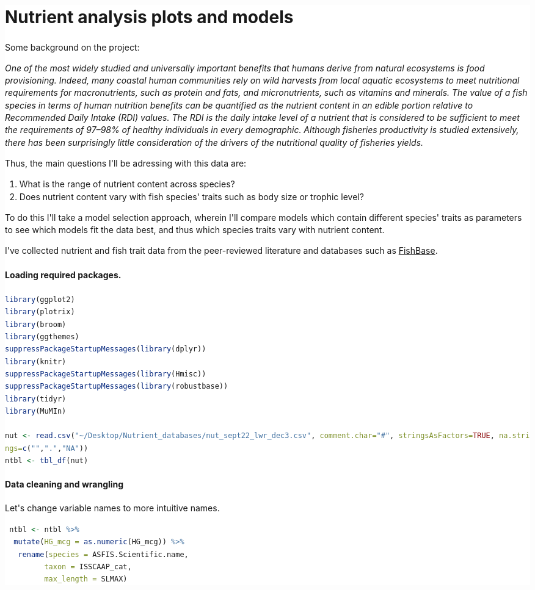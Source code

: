 # Nutrient analysis plots and models

Some background on the project: 

*One of the most widely studied and universally important benefits that humans derive from natural ecosystems is food provisioning. Indeed, many coastal human communities rely on wild harvests from local aquatic ecosystems to meet nutritional requirements for macronutrients, such as protein and fats, and micronutrients, such as vitamins and minerals. The value of a fish species in terms of human nutrition benefits can be quantified as the nutrient content in an edible portion relative to Recommended Daily Intake (RDI) values. The RDI is the daily intake level of a nutrient that is considered to be sufficient to meet the requirements of 97–98% of healthy individuals in every demographic. Although fisheries productivity is studied extensively, there has been surprisingly little consideration of the drivers of the nutritional quality of fisheries yields.*

Thus, the main questions I'll be adressing with this data are: 

1. What is the range of nutrient content across species? 
2. Does nutrient content vary with fish species' traits such as body size or trophic level? 

To do this I'll take a model selection approach, wherein I'll compare models which contain different species' traits as parameters to see which models fit the data best, and thus which species traits vary with nutrient content. 

I've collected nutrient and fish trait data from the peer-reviewed literature and databases such as [FishBase](https://en.wikipedia.org/wiki/FishBase). 

#### Loading required packages.

```r
library(ggplot2)
library(plotrix)
library(broom)
library(ggthemes)
suppressPackageStartupMessages(library(dplyr))
library(knitr)
suppressPackageStartupMessages(library(Hmisc))
suppressPackageStartupMessages(library(robustbase))
library(tidyr)
library(MuMIn)

nut <- read.csv("~/Desktop/Nutrient_databases/nut_sept22_lwr_dec3.csv", comment.char="#", stringsAsFactors=TRUE, na.strings=c("",".","NA"))
ntbl <- tbl_df(nut)
```

#### Data cleaning and wrangling

Let's change variable names to more intuitive names.


```r
 ntbl <- ntbl %>%
  mutate(HG_mcg = as.numeric(HG_mcg)) %>% 
   rename(species = ASFIS.Scientific.name,
         taxon = ISSCAAP_cat,
         max_length = SLMAX) 
```
